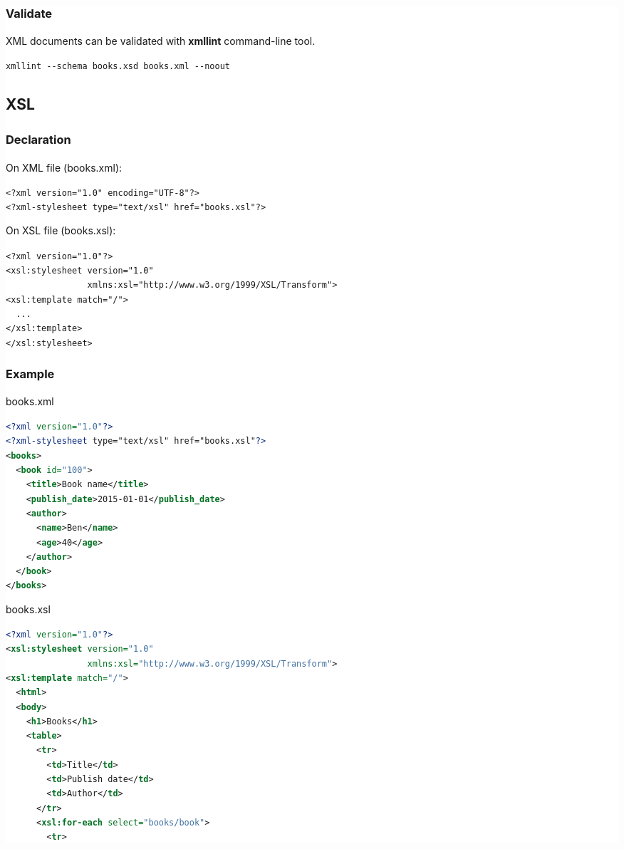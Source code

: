### Validate

XML documents can be validated with **xmllint** command-line tool.

```
xmllint --schema books.xsd books.xml --noout
```

## XSL

### Declaration

On XML file (books.xml):

```
<?xml version="1.0" encoding="UTF-8"?>
<?xml-stylesheet type="text/xsl" href="books.xsl"?>
```

On XSL file (books.xsl):

```
<?xml version="1.0"?>
<xsl:stylesheet version="1.0"
                xmlns:xsl="http://www.w3.org/1999/XSL/Transform">
<xsl:template match="/">
  ...
</xsl:template>
</xsl:stylesheet>
```

### Example

books.xml

```XML
<?xml version="1.0"?>
<?xml-stylesheet type="text/xsl" href="books.xsl"?>
<books>
  <book id="100">
    <title>Book name</title>
    <publish_date>2015-01-01</publish_date>
    <author>
      <name>Ben</name>
      <age>40</age>
    </author>
  </book>
</books>
```

books.xsl

```XML
<?xml version="1.0"?>
<xsl:stylesheet version="1.0"
                xmlns:xsl="http://www.w3.org/1999/XSL/Transform">
<xsl:template match="/">
  <html>
  <body>
    <h1>Books</h1>
    <table>
      <tr>
        <td>Title</td>
        <td>Publish date</td>
        <td>Author</td>
      </tr>
      <xsl:for-each select="books/book">
        <tr>
```